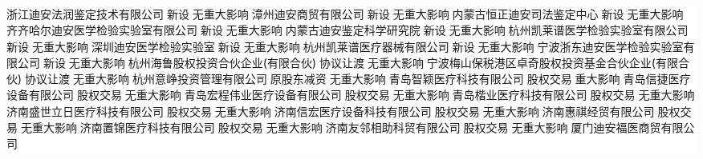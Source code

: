 浙江迪安法润鉴定技术有限公司
新设
无重大影响
漳州迪安商贸有限公司
新设
无重大影响
内蒙古恒正迪安司法鉴定中心
新设
无重大影响
齐齐哈尔迪安医学检验实验室有限公司
新设
无重大影响
内蒙古迪安鉴定科学研究院
新设
无重大影响
杭州凯莱谱医学检验实验室有限公司
新设
无重大影响
深圳迪安医学检验实验室
新设
无重大影响
杭州凯莱谱医疗器械有限公司
新设
无重大影响
宁波浙东迪安医学检验实验室有限公司
新设
无重大影响
杭州海鲁股权投资合伙企业(有限合伙)
协议让渡
无重大影响
宁波梅山保税港区卓奇股权投资基金合伙企业(有限合伙)
协议让渡
无重大影响
杭州意峥投资管理有限公司
原股东减资
无重大影响
青岛智颖医疗科技有限公司
股权交易
重大影响
青岛信捷医疗设备有限公司
股权交易
无重大影响
青岛宏程伟业医疗设备有限公司
股权交易
无重大影响
青岛楷业医疗科技有限公司
股权交易
无重大影响
济南盛世立日医疗科技有限公司
股权交易
无重大影响
济南信宏医疗设备科技有限公司
股权交易
无重大影响
济南惠祺经贸有限公司
股权交易
无重大影响
济南置锦医疗科技有限公司
股权交易
无重大影响
济南友邻相助科贸有限公司
股权交易
无重大影响
厦门迪安福医商贸有限公司